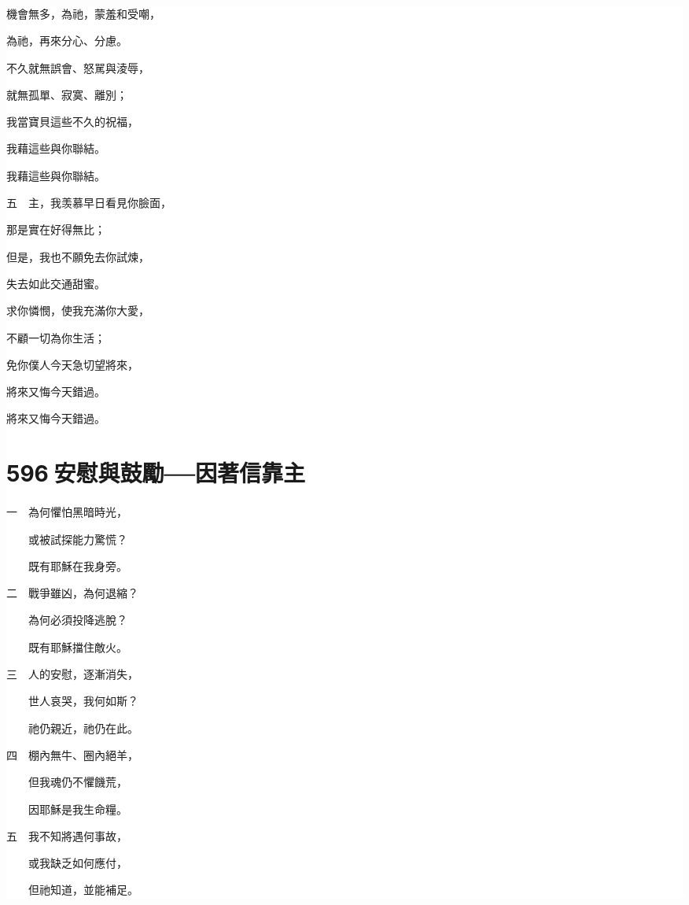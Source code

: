 機會無多，為祂，蒙羞和受嘲，

為祂，再來分心、分慮。

不久就無誤會、怒駡與淩辱，

就無孤單、寂寞、離別；

我當寶貝這些不久的祝福，

我藉這些與你聯結。

我藉這些與你聯結。

五　主，我羡慕早日看見你臉面，

那是實在好得無比；

但是，我也不願免去你試煉，

失去如此交通甜蜜。

求你憐憫，使我充滿你大愛，

不顧一切為你生活；

免你僕人今天急切望將來，

將來又悔今天錯過。

將來又悔今天錯過。

# 596 安慰與鼓勵──因著信靠主

一　為何懼怕黑暗時光，

　　或被試探能力驚慌？

　　既有耶穌在我身旁。

二　戰爭雖凶，為何退縮？

　　為何必須投降逃脫？

　　既有耶穌擋住敵火。

三　人的安慰，逐漸消失，

　　世人哀哭，我何如斯？

　　祂仍親近，祂仍在此。

四　棚內無牛、圈內絕羊，

　　但我魂仍不懼饑荒，

　　因耶穌是我生命糧。

五　我不知將遇何事故，

　　或我缺乏如何應付，

　　但祂知道，並能補足。
